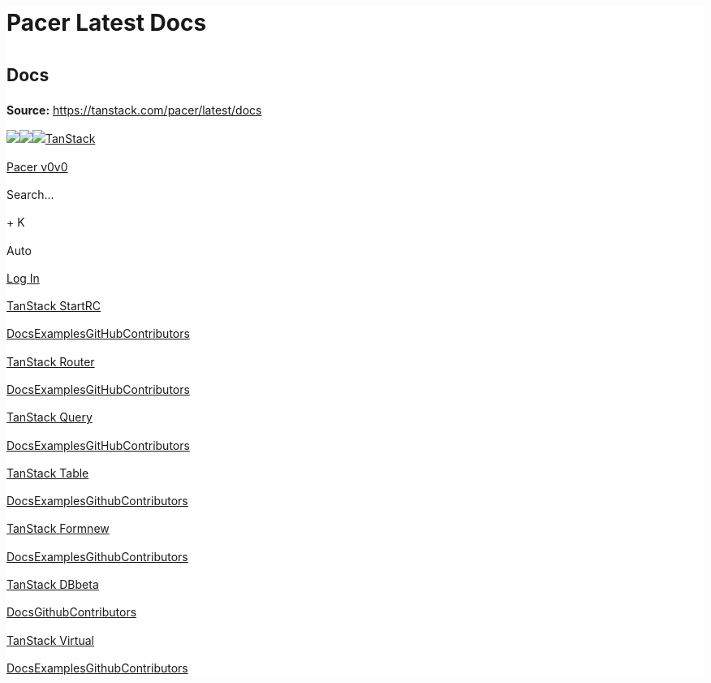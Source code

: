 # Pacer   Latest   Docs

## Docs

**Source:** https://tanstack.com/pacer/latest/docs

[![](/images/logos/logo-color-100.png)![](/images/logos/logo-black.svg)![](/images/logos/logo-white.svg)TanStack](/)

[Pacer v0v0](/pacer)

Search...

\+ K

[](https://x.com/tan_stack)[](https://bsky.app/profile/tanstack.com)[](https://instagram.com/tan_stack)

Auto

[Log In](/login)

[TanStack StartRC](/start)

[Docs](/start/latest/docs/framework/react/overview)[Examples](/start/latest/docs/framework/react/examples/start-basic)[GitHub](https://github.com/tanstack/router)[Contributors](/start/latest/docs/contributors)

[TanStack Router](/router)

[Docs](/router/latest/docs/framework/react/overview)[Examples](/router/latest/docs/framework/react/examples/kitchen-sink-file-based)[GitHub](https://github.com/tanstack/router)[Contributors](/router/latest/docs/contributors)

[TanStack Query](/query)

[Docs](/query/latest/docs/framework/react/overview)[Examples](/query/latest/docs/framework/react/examples/basic)[GitHub](https://github.com/tanstack/query)[Contributors](/query/latest/docs/contributors)

[TanStack Table](/table)

[Docs](/table/latest/docs/introduction)[Examples](/table/latest/docs/framework/react/examples/basic)[Github](https://github.com/tanstack/table)[Contributors](/table/latest/docs/contributors)

[TanStack Formnew](/form)

[Docs](/form/latest/docs)[Examples](/form/latest/docs/framework/react/examples/simple)[Github](https://github.com/tanstack/form)[Contributors](/form/latest/docs/contributors)

[TanStack DBbeta](/db)

[Docs](/db/latest/docs)[Github](https://github.com/tanstack/db)[Contributors](/db/latest/docs/contributors)

[TanStack Virtual](/virtual)

[Docs](/virtual/latest/docs/introduction)[Examples](/virtual/latest/docs/framework/react/examples/dynamic)[Github](https://github.com/tanstack/virtual)[Contributors](/virtual/latest/docs/contributors)
